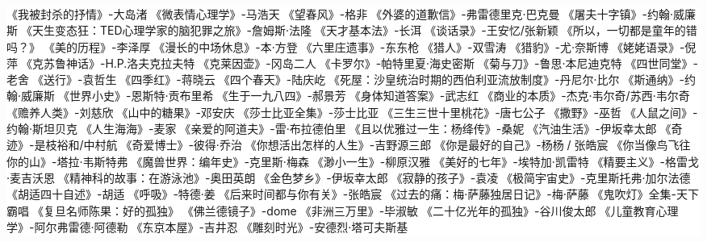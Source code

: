 《我被封杀的抒情》-大岛渚
《微表情心理学》-马浩天
《望春风》-格非
《外婆的道歉信》-弗雷德里克·巴克曼
《屠夫十字镇》-约翰·威廉斯
《天生变态狂：TED心理学家的脑犯罪之旅》-詹姆斯·法隆
《天才基本法》-长洱
《谈话录》-王安忆/张新颖
《所以，一切都是童年的错吗？》
《美的历程》-李泽厚
《漫长的中场休息》-本·方登
《六里庄遗事》-东东枪
《猎人》-双雪涛
《猎豹》-尤·奈斯博
《姥姥语录》-倪萍
《克苏鲁神话》-H.P.洛夫克拉夫特
《克莱因壶》-冈岛二人
《卡罗尔》-帕特里夏·海史密斯
《菊与刀》-鲁思·本尼迪克特
《四世同堂》-老舍
《送行》-袁哲生
《四季红》-蒋晓云
《四个春天》-陆庆屹
《死屋：沙皇统治时期的西伯利亚流放制度》-丹尼尔·比尔
《斯通纳》-约翰·威廉斯
《世界小史》-恩斯特·贡布里希
《生于一九八四》-郝景芳
《身体知道答案》-武志红
《商业的本质》-杰克·韦尔奇/苏西·韦尔奇
《赡养人类》-刘慈欣
《山中的糖果》-邓安庆
《莎士比亚全集》-莎士比亚
《三生三世十里桃花》-唐七公子
《撒野》-巫哲
《人鼠之间》-约翰·斯坦贝克
《人生海海》-麦家
《亲爱的阿道夫》-雷·布拉德伯里
《且以优雅过一生：杨绛传》-桑妮
《汽油生活》-伊坂幸太郎
《奇迹》-是枝裕和/中村航
《奇爱博士》-彼得·乔治
《你想活出怎样的人生》-吉野源三郎
《你是最好的自己》-杨杨 / 张皓宸
《你当像鸟飞往你的山》-塔拉·韦斯特弗
《魔兽世界：编年史》-克里斯·梅森
《渺小一生》-柳原汉雅
《美好的七年》-埃特加·凯雷特
《精要主义》-格雷戈·麦吉沃恩
《精神科的故事：在游泳池》-奥田英朗
《金色梦乡》-伊坂幸太郎
《寂静的孩子》-袁凌
《极简宇宙史》-克里斯托弗·加尔法德
《胡适四十自述》-胡适
《呼吸》-特德·姜
《后来时间都与你有关》-张皓宸
《过去的痛：梅·萨藤独居日记》-梅·萨藤
《鬼吹灯》全集-天下霸唱
《复旦名师陈果：好的孤独》
《佛兰德镜子》-dome
《非洲三万里》-毕淑敏
《二十亿光年的孤独》-谷川俊太郎
《儿童教育心理学》-阿尔弗雷德·阿德勒
《东京本屋》-吉井忍
《雕刻时光》-安德烈·塔可夫斯基